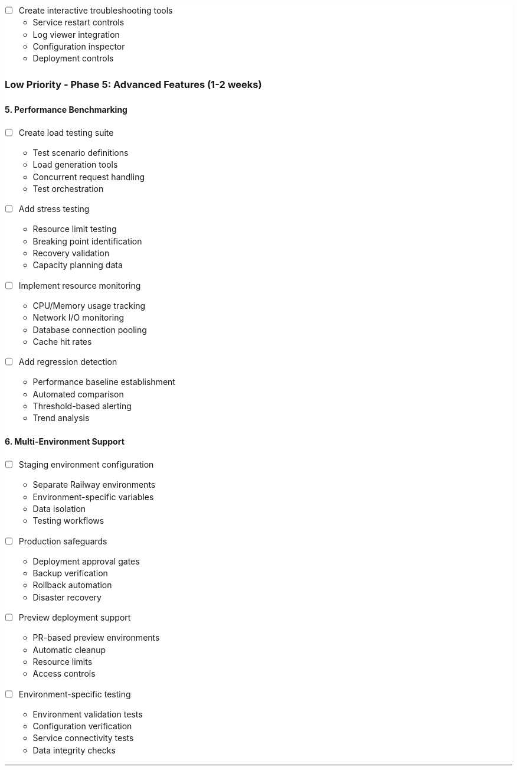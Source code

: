 - [ ] Create interactive troubleshooting tools
  - Service restart controls
  - Log viewer integration
  - Configuration inspector
  - Deployment controls

### Low Priority - Phase 5: Advanced Features (1-2 weeks)

#### 5. Performance Benchmarking
- [ ] Create load testing suite
  - Test scenario definitions
  - Load generation tools
  - Concurrent request handling
  - Test orchestration

- [ ] Add stress testing
  - Resource limit testing
  - Breaking point identification
  - Recovery validation
  - Capacity planning data

- [ ] Implement resource monitoring
  - CPU/Memory usage tracking
  - Network I/O monitoring
  - Database connection pooling
  - Cache hit rates

- [ ] Add regression detection
  - Performance baseline establishment
  - Automated comparison
  - Threshold-based alerting
  - Trend analysis

#### 6. Multi-Environment Support
- [ ] Staging environment configuration
  - Separate Railway environments
  - Environment-specific variables
  - Data isolation
  - Testing workflows

- [ ] Production safeguards
  - Deployment approval gates
  - Backup verification
  - Rollback automation
  - Disaster recovery

- [ ] Preview deployment support
  - PR-based preview environments
  - Automatic cleanup
  - Resource limits
  - Access controls

- [ ] Environment-specific testing
  - Environment validation tests
  - Configuration verification
  - Service connectivity tests
  - Data integrity checks

---